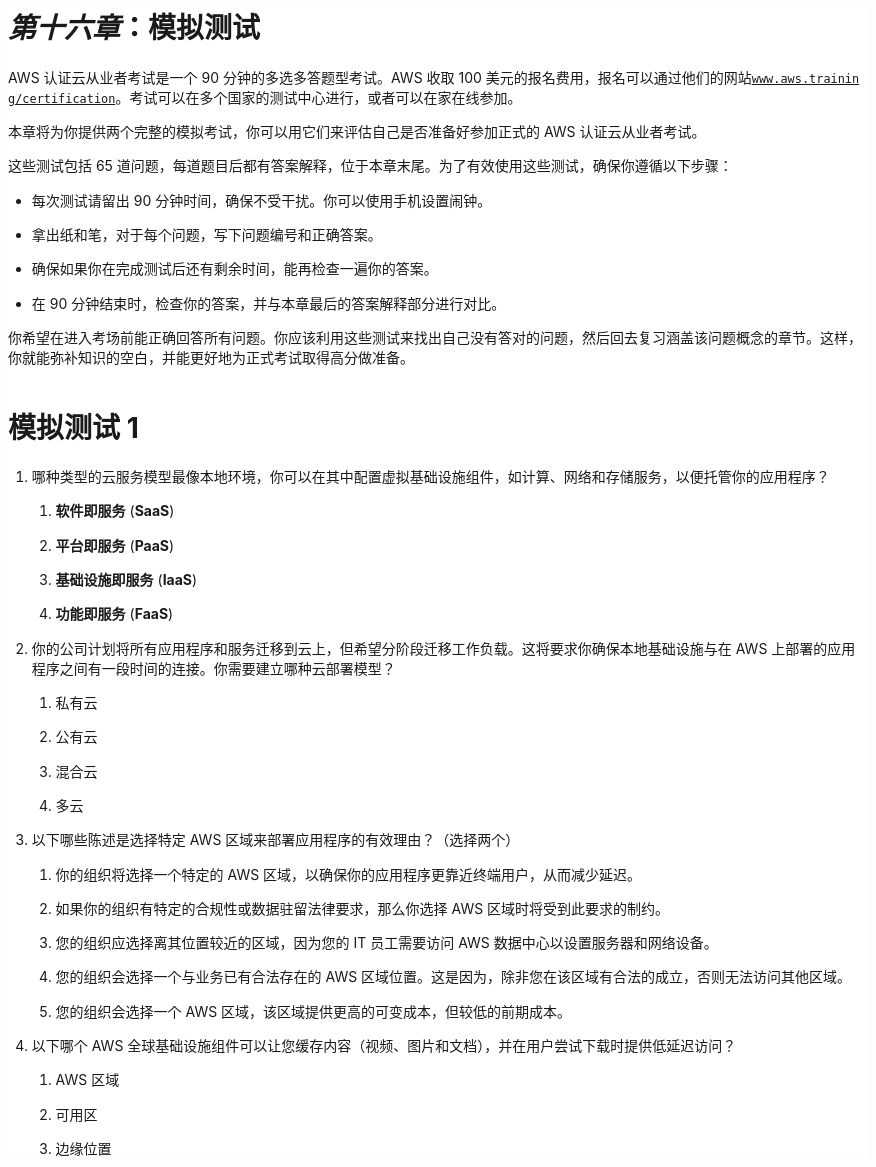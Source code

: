 # *第十六章*：模拟测试

AWS 认证云从业者考试是一个 90 分钟的多选多答题型考试。AWS 收取 100 美元的报名费用，报名可以通过他们的网站[`www.aws.training/certification`](https://www.aws.training/certification)。考试可以在多个国家的测试中心进行，或者可以在家在线参加。

本章将为你提供两个完整的模拟考试，你可以用它们来评估自己是否准备好参加正式的 AWS 认证云从业者考试。

这些测试包括 65 道问题，每道题目后都有答案解释，位于本章末尾。为了有效使用这些测试，确保你遵循以下步骤：

+   每次测试请留出 90 分钟时间，确保不受干扰。你可以使用手机设置闹钟。

+   拿出纸和笔，对于每个问题，写下问题编号和正确答案。

+   确保如果你在完成测试后还有剩余时间，能再检查一遍你的答案。

+   在 90 分钟结束时，检查你的答案，并与本章最后的答案解释部分进行对比。

你希望在进入考场前能正确回答所有问题。你应该利用这些测试来找出自己没有答对的问题，然后回去复习涵盖该问题概念的章节。这样，你就能弥补知识的空白，并能更好地为正式考试取得高分做准备。

# 模拟测试 1

1.  哪种类型的云服务模型最像本地环境，你可以在其中配置虚拟基础设施组件，如计算、网络和存储服务，以便托管你的应用程序？

    1.  **软件即服务** (**SaaS**)

    1.  **平台即服务** (**PaaS**)

    1.  **基础设施即服务** (**IaaS**)

    1.  **功能即服务** (**FaaS**)

1.  你的公司计划将所有应用程序和服务迁移到云上，但希望分阶段迁移工作负载。这将要求你确保本地基础设施与在 AWS 上部署的应用程序之间有一段时间的连接。你需要建立哪种云部署模型？

    1.  私有云

    1.  公有云

    1.  混合云

    1.  多云

1.  以下哪些陈述是选择特定 AWS 区域来部署应用程序的有效理由？（选择两个）

    1.  你的组织将选择一个特定的 AWS 区域，以确保你的应用程序更靠近终端用户，从而减少延迟。

    1.  如果你的组织有特定的合规性或数据驻留法律要求，那么你选择 AWS 区域时将受到此要求的制约。

    1.  您的组织应选择离其位置较近的区域，因为您的 IT 员工需要访问 AWS 数据中心以设置服务器和网络设备。

    1.  您的组织会选择一个与业务已有合法存在的 AWS 区域位置。这是因为，除非您在该区域有合法的成立，否则无法访问其他区域。

    1.  您的组织会选择一个 AWS 区域，该区域提供更高的可变成本，但较低的前期成本。

1.  以下哪个 AWS 全球基础设施组件可以让您缓存内容（视频、图片和文档），并在用户尝试下载时提供低延迟访问？

    1.  AWS 区域

    1.  可用区

    1.  边缘位置
